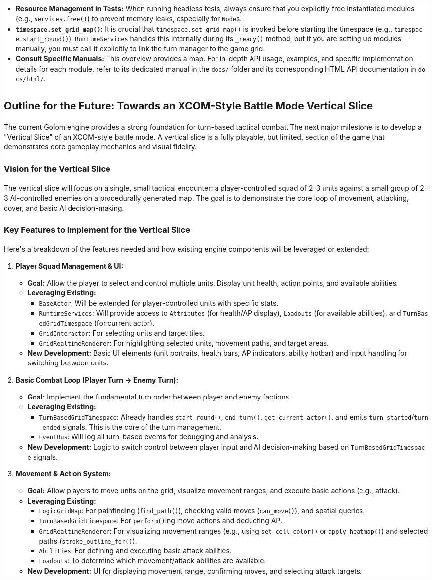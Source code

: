 *   **Resource Management in Tests:** When running headless tests, always ensure that you explicitly free instantiated modules (e.g., `services.free()`) to prevent memory leaks, especially for `Node`s.
*   **`timespace.set_grid_map()`:** It is crucial that `timespace.set_grid_map()` is invoked before starting the timespace (e.g., `timespace.start_round()`). `RuntimeServices` handles this internally during its `_ready()` method, but if you are setting up modules manually, you must call it explicitly to link the turn manager to the game grid.
*   **Consult Specific Manuals:** This overview provides a map. For in-depth API usage, examples, and specific implementation details for each module, refer to its dedicated manual in the `docs/` folder and its corresponding HTML API documentation in `docs/html/`.

## Outline for the Future: Towards an XCOM-Style Battle Mode Vertical Slice

The current Golom engine provides a strong foundation for turn-based tactical combat. The next major milestone is to develop a "Vertical Slice" of an XCOM-style battle mode. A vertical slice is a fully playable, but limited, section of the game that demonstrates core gameplay mechanics and visual fidelity.

### Vision for the Vertical Slice

The vertical slice will focus on a single, small tactical encounter: a player-controlled squad of 2-3 units against a small group of 2-3 AI-controlled enemies on a procedurally generated map. The goal is to demonstrate the core loop of movement, attacking, cover, and basic AI decision-making.

### Key Features to Implement for the Vertical Slice

Here's a breakdown of the features needed and how existing engine components will be leveraged or extended:

1.  **Player Squad Management & UI:**
    *   **Goal:** Allow the player to select and control multiple units. Display unit health, action points, and available abilities.
    *   **Leveraging Existing:**
        *   `BaseActor`: Will be extended for player-controlled units with specific stats.
        *   `RuntimeServices`: Will provide access to `Attributes` (for health/AP display), `Loadouts` (for available abilities), and `TurnBasedGridTimespace` (for current actor).
        *   `GridInteractor`: For selecting units and target tiles.
        *   `GridRealtimeRenderer`: For highlighting selected units, movement paths, and target areas.
    *   **New Development:** Basic UI elements (unit portraits, health bars, AP indicators, ability hotbar) and input handling for switching between units.

2.  **Basic Combat Loop (Player Turn -> Enemy Turn):**
    *   **Goal:** Implement the fundamental turn order between player and enemy factions.
    *   **Leveraging Existing:**
        *   `TurnBasedGridTimespace`: Already handles `start_round()`, `end_turn()`, `get_current_actor()`, and emits `turn_started`/`turn_ended` signals. This is the core of the turn management.
        *   `EventBus`: Will log all turn-based events for debugging and analysis.
    *   **New Development:** Logic to switch control between player input and AI decision-making based on `TurnBasedGridTimespace` signals.

3.  **Movement & Action System:**
    *   **Goal:** Allow players to move units on the grid, visualize movement ranges, and execute basic actions (e.g., attack).
    *   **Leveraging Existing:**
        *   `LogicGridMap`: For pathfinding (`find_path()`), checking valid moves (`can_move()`), and spatial queries.
        *   `TurnBasedGridTimespace`: For `perform()`ing move actions and deducting AP.
        *   `GridRealtimeRenderer`: For visualizing movement ranges (e.g., using `set_cell_color()` or `apply_heatmap()`) and selected paths (`stroke_outline_for()`).
        *   `Abilities`: For defining and executing basic attack abilities.
        *   `Loadouts`: To determine which movement/attack abilities are available.
    *   **New Development:** UI for displaying movement range, confirming moves, and selecting attack targets.

